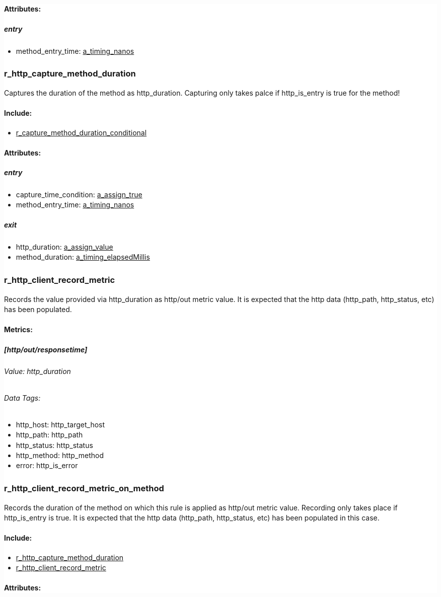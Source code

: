#### Attributes:

##### entry
- method_entry_time: [a_timing_nanos](#a_timing_nanos)
<a id="r_http_capture_method_duration"></a>
### r_http_capture_method_duration
Captures the duration of the method as http_duration.
Capturing only takes palce if http_is_entry is true for the method!

#### Include:

- [r_capture_method_duration_conditional](#r_capture_method_duration_conditional)
#### Attributes:

##### entry
- capture_time_condition: [a_assign_true](#a_assign_true)
- method_entry_time: [a_timing_nanos](#a_timing_nanos)
##### exit
- http_duration: [a_assign_value](#a_assign_value)
- method_duration: [a_timing_elapsedMillis](#a_timing_elapsedMillis)
<a id="r_http_client_record_metric"></a>
### r_http_client_record_metric
Records the value provided via http_duration as http/out metric value.
It is expected that the http data (http_path, http_status, etc) has been populated.

#### Metrics:

##### [http/out/responsetime]

###### Value: http_duration

###### Data Tags: 

- http_host: http_target_host
- http_path: http_path
- http_status: http_status
- http_method: http_method
- error: http_is_error
<a id="r_http_client_record_metric_on_method"></a>
### r_http_client_record_metric_on_method
Records the duration of the method on which this rule is applied as http/out metric value.
Recording only takes place if http_is_entry is true.
It is expected that the http data (http_path, http_status, etc) has been populated in this case.

#### Include:

- [r_http_capture_method_duration](#r_http_capture_method_duration)
- [r_http_client_record_metric](#r_http_client_record_metric)
#### Attributes:
